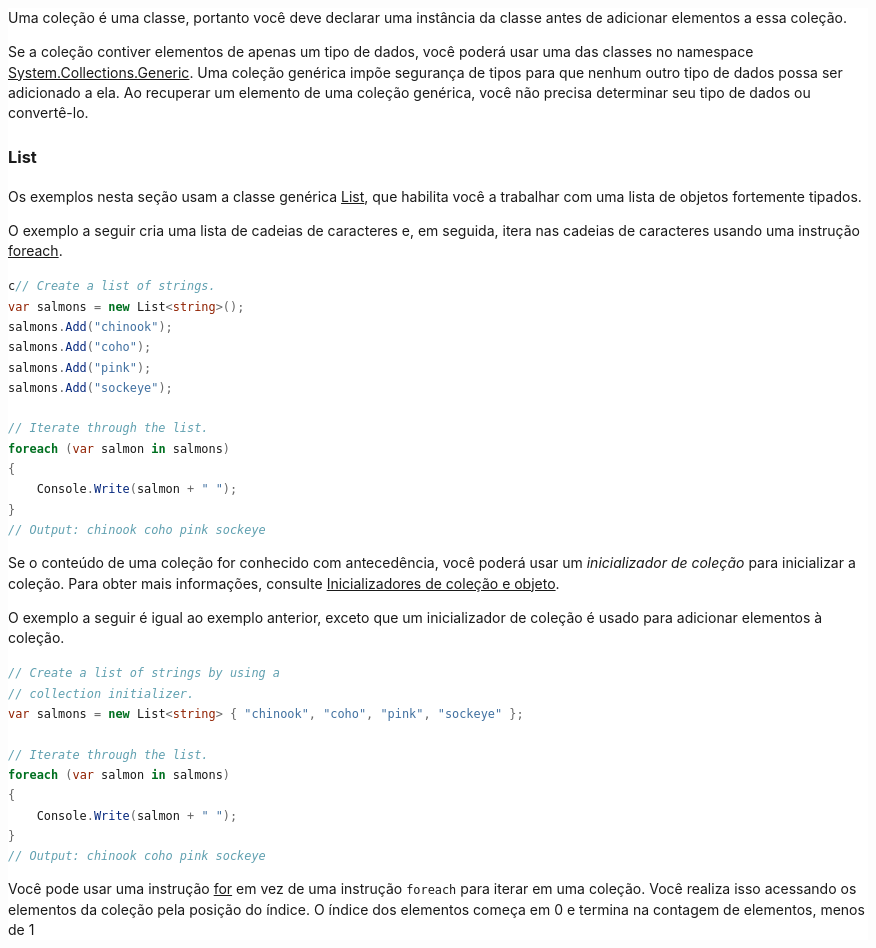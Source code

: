 Uma coleção é uma classe, portanto você deve declarar uma instância da classe antes de adicionar elementos a essa coleção.

Se a coleção contiver elementos de apenas um tipo de dados, você poderá usar uma das classes no namespace [System.Collections.Generic](https://docs.microsoft.com/pt-br/dotnet/api/system.collections.generic). Uma coleção genérica impõe segurança de tipos para que nenhum outro tipo de dados possa ser adicionado a ela. Ao recuperar um elemento de uma coleção genérica, você não precisa determinar seu tipo de dados ou convertê-lo.


### List

Os exemplos nesta seção usam a classe genérica [List](https://docs.microsoft.com/pt-br/dotnet/api/system.collections.generic.list-1), que habilita você a trabalhar com uma lista de objetos fortemente tipados.

O exemplo a seguir cria uma lista de cadeias de caracteres e, em seguida, itera nas cadeias de caracteres usando uma instrução [foreach](https://docs.microsoft.com/pt-br/dotnet/csharp/language-reference/statements/iteration-statements#the-foreach-statement).

```c#
c// Create a list of strings.
var salmons = new List<string>();
salmons.Add("chinook");
salmons.Add("coho");
salmons.Add("pink");
salmons.Add("sockeye");

// Iterate through the list.
foreach (var salmon in salmons)
{
    Console.Write(salmon + " ");
}
// Output: chinook coho pink sockeye
```


Se o conteúdo de uma coleção for conhecido com antecedência, você poderá usar um *inicializador de coleção* para inicializar a coleção. Para obter mais informações, consulte [Inicializadores de coleção e objeto](https://docs.microsoft.com/pt-br/dotnet/csharp/programming-guide/classes-and-structs/object-and-collection-initializers).

O exemplo a seguir é igual ao exemplo anterior, exceto que um inicializador de coleção é usado para adicionar elementos à coleção.



```c#
// Create a list of strings by using a
// collection initializer.
var salmons = new List<string> { "chinook", "coho", "pink", "sockeye" };

// Iterate through the list.
foreach (var salmon in salmons)
{
    Console.Write(salmon + " ");
}
// Output: chinook coho pink sockeye
```
Você pode usar uma instrução [for](https://docs.microsoft.com/pt-br/dotnet/csharp/language-reference/statements/iteration-statements#the-for-statement) em vez de uma instrução `foreach` para iterar em uma coleção. Você realiza isso acessando os elementos da coleção pela posição do índice. O índice dos elementos começa em 0 e termina na contagem de elementos, menos de 1
